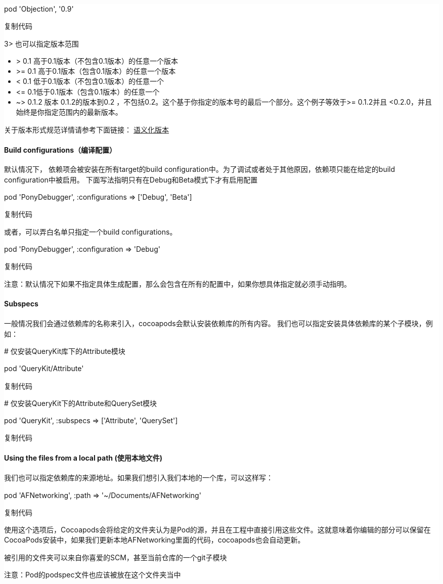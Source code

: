 pod 'Objection', '0.9'

复制代码

3> 也可以指定版本范围

- \> 0.1 高于0.1版本（不包含0.1版本）的任意一个版本
- \>= 0.1 高于0.1版本（包含0.1版本）的任意一个版本
- < 0.1 低于0.1版本（不包含0.1版本）的任意一个
- <= 0.1低于0.1版本（包含0.1版本）的任意一个
- ~> 0.1.2 版本 0.1.2的版本到0.2 ，不包括0.2。这个基于你指定的版本号的最后一个部分。这个例子等效于>= 0.1.2并且 <0.2.0，并且始终是你指定范围内的最新版本。

关于版本形式规范详情请参考下面链接： [语义化版本](http://semver.org/lang/zh-CN/)

#### Build configurations（编译配置）

默认情况下， 依赖项会被安装在所有target的build configuration中。为了调试或者处于其他原因，依赖项只能在给定的build configuration中被启用。 下面写法指明只有在Debug和Beta模式下才有启用配置

pod 'PonyDebugger', :configurations => ['Debug', 'Beta']

复制代码

或者，可以弄白名单只指定一个build configurations。

pod 'PonyDebugger', :configuration => 'Debug'

复制代码

注意：默认情况下如果不指定具体生成配置，那么会包含在所有的配置中，如果你想具体指定就必须手动指明。

#### Subspecs

一般情况我们会通过依赖库的名称来引入，cocoapods会默认安装依赖库的所有内容。 我们也可以指定安装具体依赖库的某个子模块，例如：

\# 仅安装QueryKit库下的Attribute模块

pod 'QueryKit/Attribute'

复制代码

\# 仅安装QueryKit下的Attribute和QuerySet模块

pod 'QueryKit', :subspecs => ['Attribute', 'QuerySet']

复制代码

#### Using the files from a local path (使用本地文件)

我们也可以指定依赖库的来源地址。如果我们想引入我们本地的一个库，可以这样写：

pod 'AFNetworking', :path => '~/Documents/AFNetworking'

复制代码

使用这个选项后，Cocoapods会将给定的文件夹认为是Pod的源，并且在工程中直接引用这些文件。这就意味着你编辑的部分可以保留在CocoaPods安装中，如果我们更新本地AFNetworking里面的代码，cocoapods也会自动更新。

被引用的文件夹可以来自你喜爱的SCM，甚至当前仓库的一个git子模块

注意：Pod的podspec文件也应该被放在这个文件夹当中
